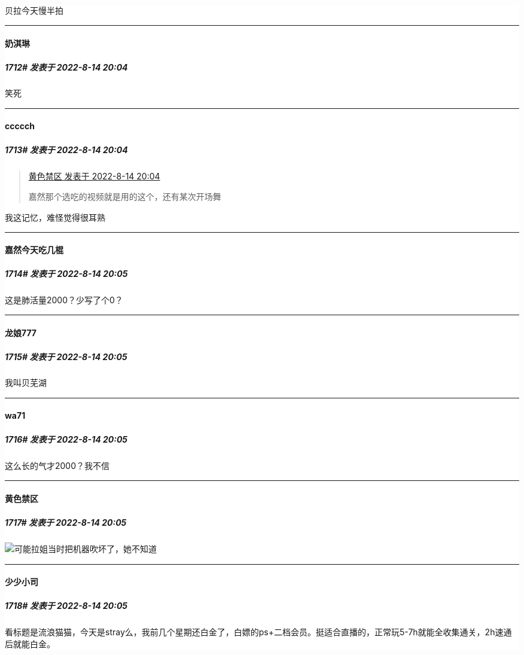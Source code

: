 贝拉今天慢半拍

*****

####  奶淇琳  
##### 1712#       发表于 2022-8-14 20:04

笑死

*****

####  ccccch  
##### 1713#       发表于 2022-8-14 20:04

<blockquote><a href="httphttps://bbs.saraba1st.com/2b/forum.php?mod=redirect&amp;goto=findpost&amp;pid=57063469&amp;ptid=2086611" target="_blank">黄色禁区 发表于 2022-8-14 20:04</a>

嘉然那个选吃的视频就是用的这个，还有某次开场舞</blockquote>
我这记忆，难怪觉得很耳熟

*****

####  嘉然今天吃几棍  
##### 1714#       发表于 2022-8-14 20:05

这是肺活量2000？少写了个0？

*****

####  龙娘777  
##### 1715#       发表于 2022-8-14 20:05

我叫贝芜湖

*****

####  wa71  
##### 1716#       发表于 2022-8-14 20:05

这么长的气才2000？我不信

*****

####  黄色禁区  
##### 1717#       发表于 2022-8-14 20:05

<img src="https://static.saraba1st.com/image/smiley/face2017/067.png" referrerpolicy="no-referrer">可能拉姐当时把机器吹坏了，她不知道

*****

####  少少小司  
##### 1718#       发表于 2022-8-14 20:05

看标题是流浪猫猫，今天是stray么，我前几个星期还白金了，白嫖的ps+二档会员。挺适合直播的，正常玩5-7h就能全收集通关，2h速通后就能白金。
